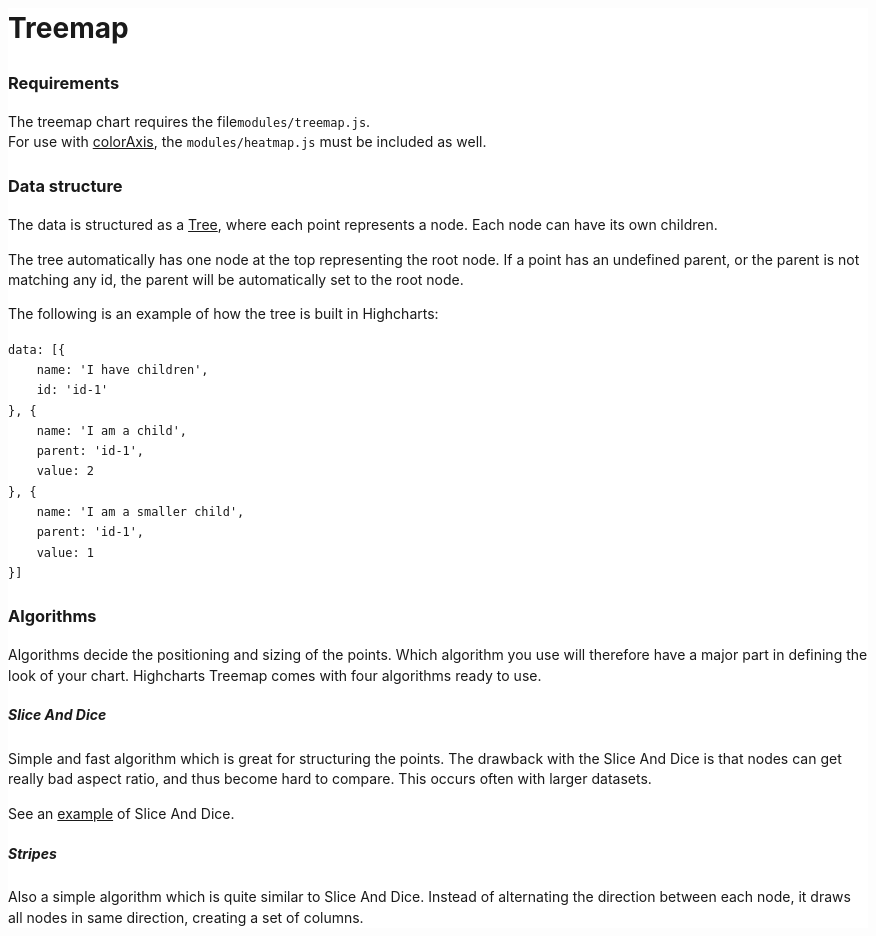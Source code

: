 Treemap
===

<iframe width="320" height="410" style="border: 0; width: 100%; height: 420px;" src=https://www.highcharts.com/samples/embed/highcharts/demo/treemap-with-levels allow="fullscreen"></iframe>

### Requirements

The treemap chart requires the file`modules/treemap.js`.  
For use with [colorAxis](https://api.highcharts.com/highmaps/colorAxis), the `modules/heatmap.js` must be included as well.

### Data structure

The data is structured as a [Tree](https://en.wikipedia.org/wiki/Tree_(data_structure)), where each point represents a node. Each node can have its own children.

The tree automatically has one node at the top representing the root node. If a point has an undefined parent, or the parent is not matching any id, the parent will be automatically set to the root node.

The following is an example of how the tree is built in Highcharts:

    
    data: [{
        name: 'I have children',
        id: 'id-1'
    }, {
        name: 'I am a child',
        parent: 'id-1',
        value: 2
    }, {
        name: 'I am a smaller child',
        parent: 'id-1',
        value: 1
    }]
    

### Algorithms

Algorithms decide the positioning and sizing of the points. Which algorithm you use will therefore have a major part in defining the look of your chart. Highcharts Treemap comes with four algorithms ready to use.

##### Slice And Dice

Simple and fast algorithm which is great for structuring the points. The drawback with the Slice And Dice is that nodes can get really bad aspect ratio, and thus become hard to compare. This occurs often with larger datasets.

See an [example](https://jsfiddle.net/gh/get/library/pure/highcharts/highcharts/tree/master/samples/highcharts/plotoptions/treemap-layoutalgorithm-sliceanddice/) of Slice And Dice.

##### Stripes

Also a simple algorithm which is quite similar to Slice And Dice. Instead of alternating the direction between each node, it draws all nodes in same direction, creating a set of columns.
